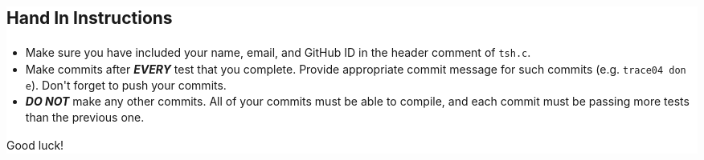 Hand In Instructions
--------------------

- Make sure you have included your name, email, and GitHub ID in the header
  comment of `tsh.c`.
- Make commits after _**EVERY**_ test that you complete. Provide appropriate
  commit message for such commits (e.g. `trace04 done`). Don't forget to push
  your commits.
- _**DO NOT**_ make any other commits. All of your commits must be able to
  compile, and each commit must be passing more tests than the previous one.

Good luck!

[^*]: Acknowledgment: This lab is based on earlier material by Bryant and O'Hallaron.

